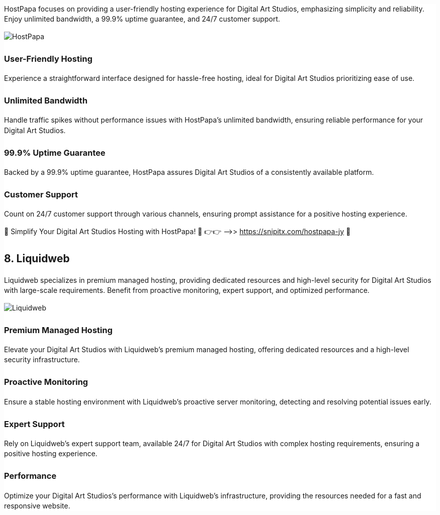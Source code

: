HostPapa focuses on providing a user-friendly hosting experience for Digital Art Studios, emphasizing simplicity and reliability. Enjoy unlimited bandwidth, a 99.9% uptime guarantee, and 24/7 customer support.

![HostPapa](https://i.imgur.com/ouDTkvl.jpeg "HostPapa Hosting")

### User-Friendly Hosting
Experience a straightforward interface designed for hassle-free hosting, ideal for Digital Art Studios prioritizing ease of use.

### Unlimited Bandwidth
Handle traffic spikes without performance issues with HostPapa’s unlimited bandwidth, ensuring reliable performance for your Digital Art Studios.

### 99.9% Uptime Guarantee
Backed by a 99.9% uptime guarantee, HostPapa assures Digital Art Studios of a consistently available platform.

### Customer Support
Count on 24/7 customer support through various channels, ensuring prompt assistance for a positive hosting experience.

🌈 Simplify Your Digital Art Studios Hosting with HostPapa! 🚀
👉👉 -->> https://snipitx.com/hostpapa-jy 🚀

## 8. Liquidweb

Liquidweb specializes in premium managed hosting, providing dedicated resources and high-level security for Digital Art Studios with large-scale requirements. Benefit from proactive monitoring, expert support, and optimized performance.

![Liquidweb](https://i.imgur.com/4IvT9SC.jpeg "Liquidweb Hosting")

### Premium Managed Hosting
Elevate your Digital Art Studios with Liquidweb’s premium managed hosting, offering dedicated resources and a high-level security infrastructure.

### Proactive Monitoring
Ensure a stable hosting environment with Liquidweb’s proactive server monitoring, detecting and resolving potential issues early.

### Expert Support
Rely on Liquidweb’s expert support team, available 24/7 for Digital Art Studios with complex hosting requirements, ensuring a positive hosting experience.

### Performance
Optimize your Digital Art Studios’s performance with Liquidweb’s infrastructure, providing the resources needed for a fast and responsive website.
